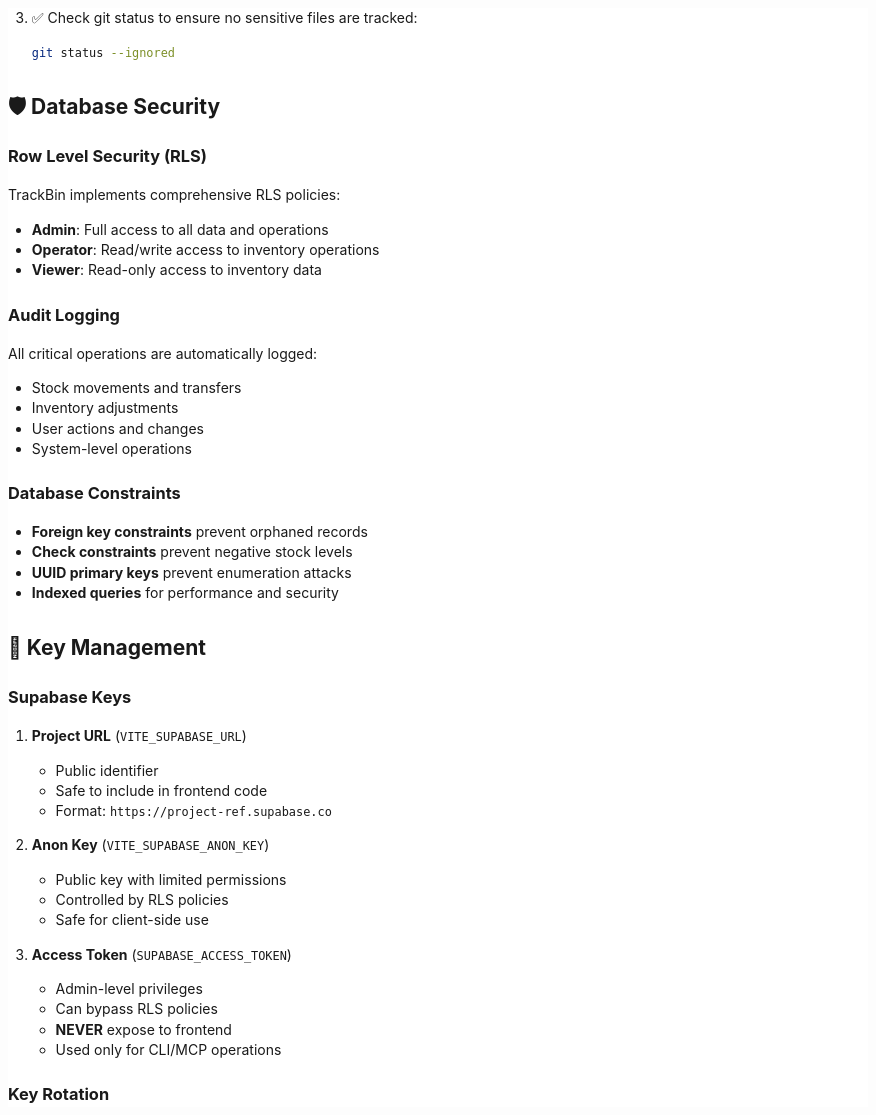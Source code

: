 3. ✅ Check git status to ensure no sensitive files are tracked:
   ```bash
   git status --ignored
   ```

## 🛡️ Database Security

### Row Level Security (RLS)

TrackBin implements comprehensive RLS policies:

- **Admin**: Full access to all data and operations
- **Operator**: Read/write access to inventory operations
- **Viewer**: Read-only access to inventory data

### Audit Logging

All critical operations are automatically logged:
- Stock movements and transfers
- Inventory adjustments
- User actions and changes
- System-level operations

### Database Constraints

- **Foreign key constraints** prevent orphaned records
- **Check constraints** prevent negative stock levels
- **UUID primary keys** prevent enumeration attacks
- **Indexed queries** for performance and security

## 🔑 Key Management

### Supabase Keys

1. **Project URL** (`VITE_SUPABASE_URL`)
   - Public identifier
   - Safe to include in frontend code
   - Format: `https://project-ref.supabase.co`

2. **Anon Key** (`VITE_SUPABASE_ANON_KEY`)
   - Public key with limited permissions
   - Controlled by RLS policies
   - Safe for client-side use

3. **Access Token** (`SUPABASE_ACCESS_TOKEN`)
   - Admin-level privileges
   - Can bypass RLS policies
   - **NEVER** expose to frontend
   - Used only for CLI/MCP operations

### Key Rotation
